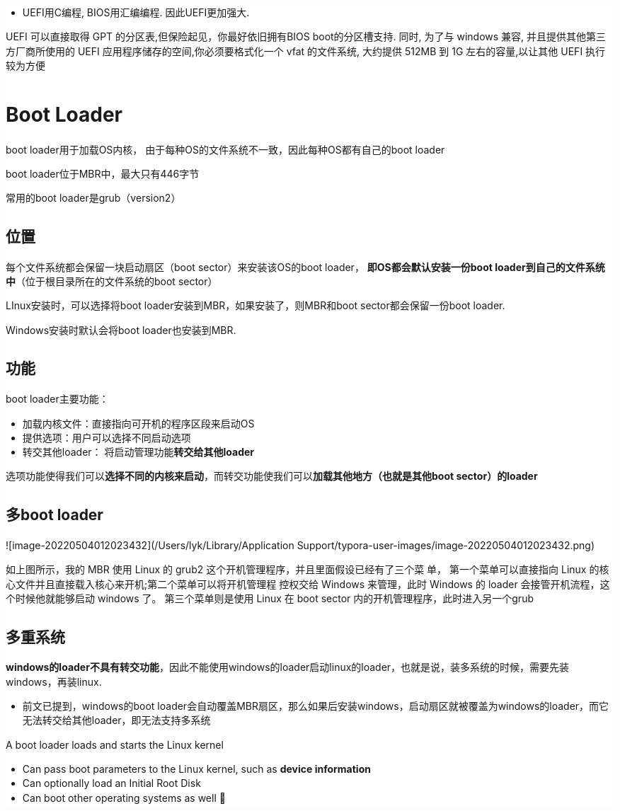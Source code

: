 * UEFI用C编程, BIOS用汇编编程. 因此UEFI更加强大.



UEFI 可以直接取得 GPT 的分区表,但保险起见，你最好依旧拥有BIOS boot的分区槽支持. 同时, 为了与 windows 兼容, 并且提供其他第三方厂商所使用的 UEFI 应用程序储存的空间,你必须要格式化一个 vfat 的文件系统, 大约提供 512MB 到 1G 左右的容量,以让其他 UEFI 执行较为方便



# Boot Loader

boot loader用于加载OS内核， 由于每种OS的文件系统不一致，因此每种OS都有自己的boot loader

boot loader位于MBR中，最大只有446字节

常用的boot loader是grub（version2）

## 位置

每个文件系统都会保留一块启动扇区（boot sector）来安装该OS的boot loader， **即OS都会默认安装一份boot loader到自己的文件系统中**（位于根目录所在的文件系统的boot sector）

LInux安装时，可以选择将boot loader安装到MBR，如果安装了，则MBR和boot sector都会保留一份boot loader.

Windows安装时默认会将boot loader也安装到MBR.

## 功能



boot loader主要功能：

* 加载内核文件：直接指向可开机的程序区段来启动OS
* 提供选项：用户可以选择不同启动选项
* 转交其他loader： 将启动管理功能**转交给其他loader**

选项功能使得我们可以**选择不同的内核来启动**，而转交功能使我们可以**加载其他地方（也就是其他boot sector）的loader**

## 多boot loader

![image-20220504012023432](/Users/lyk/Library/Application Support/typora-user-images/image-20220504012023432.png)

如上图所示，我的 MBR 使用 Linux 的 grub2 这个开机管理程序，并且里面假设已经有了三个菜 单， 第一个菜单可以直接指向 Linux 的核心文件并且直接载入核心来开机;第二个菜单可以将开机管理程 控权交给 Windows 来管理，此时 Windows 的 loader 会接管开机流程，这个时候他就能够启动 windows 了。 第三个菜单则是使用 Linux 在 boot sector 内的开机管理程序，此时进入另一个grub

## 多重系统

**windows的loader不具有转交功能**，因此不能使用windows的loader启动linux的loader，也就是说，装多系统的时候，需要先装windows，再装linux.

* 前文已提到，windows的boot loader会自动覆盖MBR扇区，那么如果后安装windows，启动扇区就被覆盖为windows的loader，而它无法转交给其他loader，即无法支持多系统



A boot loader loads and starts the Linux kernel

* Can pass boot parameters to the Linux kernel, such as **device information** 
* Can optionally load an Initial Root Disk 
* Can boot other operating systems as well 
